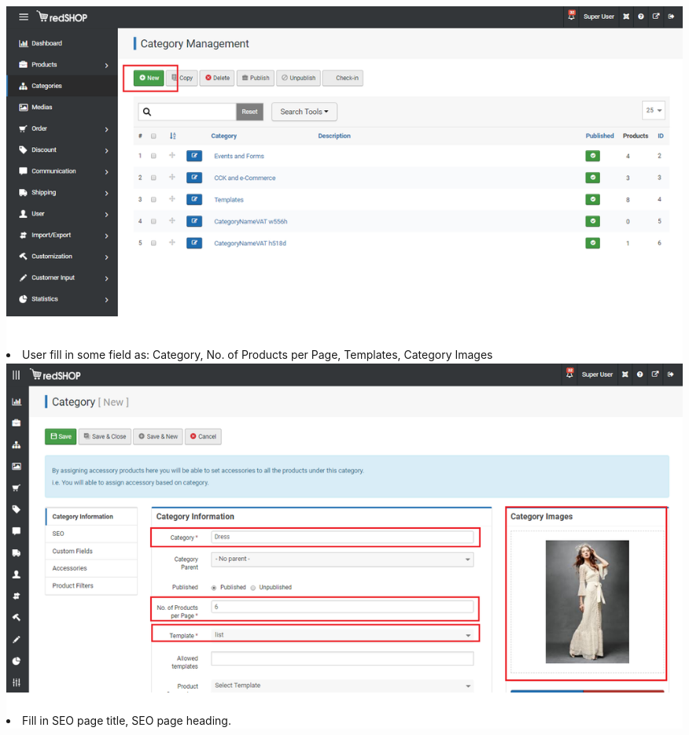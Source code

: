 <img src="./manual/en-US/chapters/Category/img/img12.png" class="example"/><br><br>

<li>User fill in some field as: Category, No. of Products per Page, Templates, Category Images
<img src="./manual/en-US/chapters/Category/img/img13.png" class="example"/><br><br>

<li>Fill in SEO page title, SEO page heading.